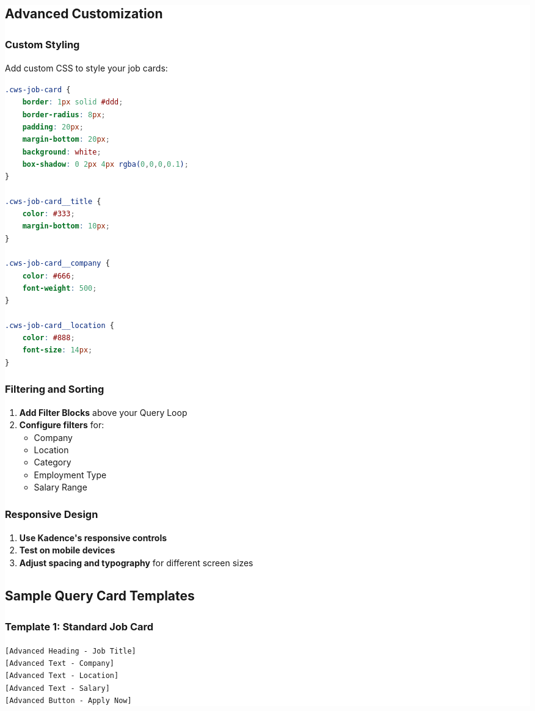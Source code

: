 ## Advanced Customization

### Custom Styling
Add custom CSS to style your job cards:

```css
.cws-job-card {
    border: 1px solid #ddd;
    border-radius: 8px;
    padding: 20px;
    margin-bottom: 20px;
    background: white;
    box-shadow: 0 2px 4px rgba(0,0,0,0.1);
}

.cws-job-card__title {
    color: #333;
    margin-bottom: 10px;
}

.cws-job-card__company {
    color: #666;
    font-weight: 500;
}

.cws-job-card__location {
    color: #888;
    font-size: 14px;
}
```

### Filtering and Sorting
1. **Add Filter Blocks** above your Query Loop
2. **Configure filters** for:
   - Company
   - Location
   - Category
   - Employment Type
   - Salary Range

### Responsive Design
1. **Use Kadence's responsive controls**
2. **Test on mobile devices**
3. **Adjust spacing and typography** for different screen sizes

## Sample Query Card Templates

### Template 1: Standard Job Card
```
[Advanced Heading - Job Title]
[Advanced Text - Company]
[Advanced Text - Location]
[Advanced Text - Salary]
[Advanced Button - Apply Now]
```
